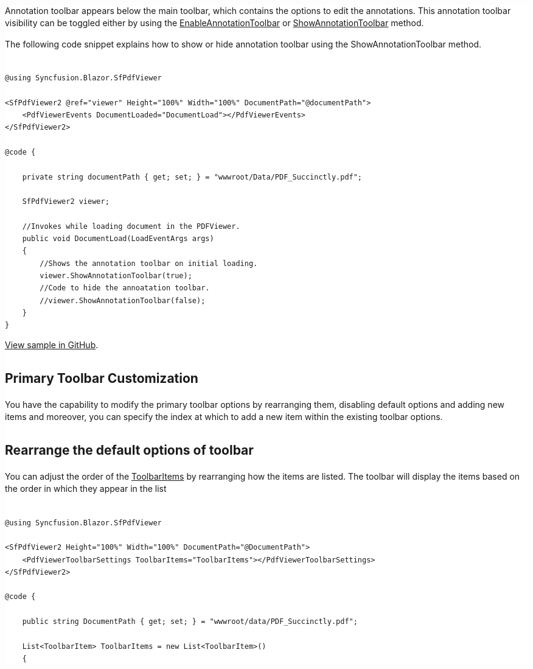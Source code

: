 Annotation toolbar appears below the main toolbar, which contains the options to edit the annotations. This annotation toolbar visibility can be toggled either by using the [EnableAnnotationToolbar](https://help.syncfusion.com/cr/blazor/Syncfusion.Blazor.SfPdfViewer.PdfViewerBase.html#Syncfusion_Blazor_SfPdfViewer_PdfViewerBase_EnableAnnotationToolbar) or [ShowAnnotationToolbar](https://help.syncfusion.com/cr/blazor/Syncfusion.Blazor.SfPdfViewer.PdfViewerBase.html#Syncfusion_Blazor_SfPdfViewer_PdfViewerBase_ShowAnnotationToolbar_System_Boolean_) method.

The following code snippet explains how to show or hide annotation toolbar using the ShowAnnotationToolbar method.

```cshtml

@using Syncfusion.Blazor.SfPdfViewer

<SfPdfViewer2 @ref="viewer" Height="100%" Width="100%" DocumentPath="@documentPath">
    <PdfViewerEvents DocumentLoaded="DocumentLoad"></PdfViewerEvents>
</SfPdfViewer2>

@code {

    private string documentPath { get; set; } = "wwwroot/Data/PDF_Succinctly.pdf";

    SfPdfViewer2 viewer;

    //Invokes while loading document in the PDFViewer.
    public void DocumentLoad(LoadEventArgs args)
    {
        //Shows the annotation toolbar on initial loading.
        viewer.ShowAnnotationToolbar(true);
        //Code to hide the annoatation toolbar.
        //viewer.ShowAnnotationToolbar(false);
    }
}

```
[View sample in GitHub](https://github.com/SyncfusionExamples/blazor-pdf-viewer-examples/tree/master/Toolbar/Annotation%20Toolbar/Show%20or%20hide%20on%20loading).

## Primary Toolbar Customization

You have the capability to modify the primary toolbar options by rearranging them, disabling default options and adding new items and moreover, you can specify the index at which to add a new item within the existing toolbar options.

## Rearrange the default options of toolbar

You can adjust the order of the [ToolbarItems](https://help.syncfusion.com/cr/blazor/Syncfusion.Blazor.SfPdfViewer.PdfViewerToolbarSettings.html#Syncfusion_Blazor_SfPdfViewer_PdfViewerToolbarSettings_ToolbarItems) by rearranging how the items are listed. The toolbar will display the items based on the order in which they appear in the list

```cshtml

@using Syncfusion.Blazor.SfPdfViewer

<SfPdfViewer2 Height="100%" Width="100%" DocumentPath="@DocumentPath">
    <PdfViewerToolbarSettings ToolbarItems="ToolbarItems"></PdfViewerToolbarSettings>
</SfPdfViewer2>

@code {

    public string DocumentPath { get; set; } = "wwwroot/data/PDF_Succinctly.pdf";

    List<ToolbarItem> ToolbarItems = new List<ToolbarItem>()
    {
```
